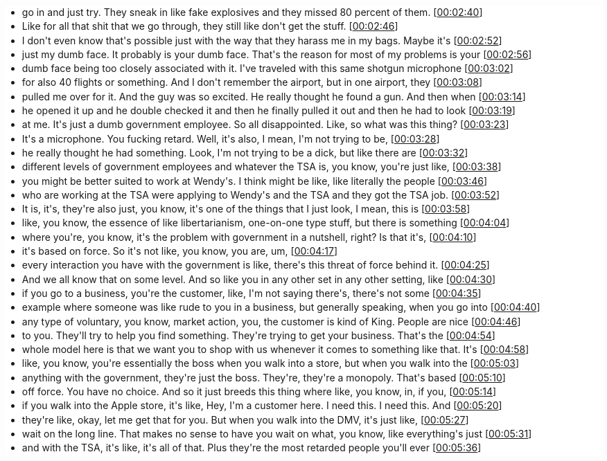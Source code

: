 *  go in and just try. They sneak in like fake explosives and they missed 80 percent of them. [[00:02:40](https://www.youtube.com/watch?v=Ex89cSGdKE4&t=160.0s)]
*  Like for all that shit that we go through, they still like don't get the stuff. [[00:02:46](https://www.youtube.com/watch?v=Ex89cSGdKE4&t=166.32s)]
*  I don't even know that's possible just with the way that they harass me in my bags. Maybe it's [[00:02:52](https://www.youtube.com/watch?v=Ex89cSGdKE4&t=172.32s)]
*  just my dumb face. It probably is your dumb face. That's the reason for most of my problems is your [[00:02:56](https://www.youtube.com/watch?v=Ex89cSGdKE4&t=176.4s)]
*  dumb face being too closely associated with it. I've traveled with this same shotgun microphone [[00:03:02](https://www.youtube.com/watch?v=Ex89cSGdKE4&t=182.4s)]
*  for also 40 flights or something. And I don't remember the airport, but in one airport, they [[00:03:08](https://www.youtube.com/watch?v=Ex89cSGdKE4&t=188.72s)]
*  pulled me over for it. And the guy was so excited. He really thought he found a gun. And then when [[00:03:14](https://www.youtube.com/watch?v=Ex89cSGdKE4&t=194.0s)]
*  he opened it up and he double checked it and then he finally pulled it out and then he had to look [[00:03:19](https://www.youtube.com/watch?v=Ex89cSGdKE4&t=199.52s)]
*  at me. It's just a dumb government employee. So all disappointed. Like, so what was this thing? [[00:03:23](https://www.youtube.com/watch?v=Ex89cSGdKE4&t=203.28s)]
*  It's a microphone. You fucking retard. Well, it's also, I mean, I'm not trying to be, [[00:03:28](https://www.youtube.com/watch?v=Ex89cSGdKE4&t=208.07999999999998s)]
*  he really thought he had something. Look, I'm not trying to be a dick, but like there are [[00:03:32](https://www.youtube.com/watch?v=Ex89cSGdKE4&t=212.64s)]
*  different levels of government employees and whatever the TSA is, you know, you're just like, [[00:03:38](https://www.youtube.com/watch?v=Ex89cSGdKE4&t=218.08s)]
*  you might be better suited to work at Wendy's. I think might be like, like literally the people [[00:03:46](https://www.youtube.com/watch?v=Ex89cSGdKE4&t=226.64000000000001s)]
*  who are working at the TSA were applying to Wendy's and the TSA and they got the TSA job. [[00:03:52](https://www.youtube.com/watch?v=Ex89cSGdKE4&t=232.4s)]
*  It is, it's, they're also just, you know, it's one of the things that I just look, I mean, this is [[00:03:58](https://www.youtube.com/watch?v=Ex89cSGdKE4&t=238.96s)]
*  like, you know, the essence of like libertarianism, one-on-one type stuff, but there is something [[00:04:04](https://www.youtube.com/watch?v=Ex89cSGdKE4&t=244.56s)]
*  where you're, you know, it's the problem with government in a nutshell, right? Is that it's, [[00:04:10](https://www.youtube.com/watch?v=Ex89cSGdKE4&t=250.56s)]
*  it's based on force. So it's not like, you know, you are, um, [[00:04:17](https://www.youtube.com/watch?v=Ex89cSGdKE4&t=257.04s)]
*  every interaction you have with the government is like, there's this threat of force behind it. [[00:04:25](https://www.youtube.com/watch?v=Ex89cSGdKE4&t=265.2s)]
*  And we all know that on some level. And so like you in any other set in any other setting, like [[00:04:30](https://www.youtube.com/watch?v=Ex89cSGdKE4&t=270.16s)]
*  if you go to a business, you're the customer, like, I'm not saying there's, there's not some [[00:04:35](https://www.youtube.com/watch?v=Ex89cSGdKE4&t=275.68s)]
*  example where someone was like rude to you in a business, but generally speaking, when you go into [[00:04:40](https://www.youtube.com/watch?v=Ex89cSGdKE4&t=280.96000000000004s)]
*  any type of voluntary, you know, market action, you, the customer is kind of King. People are nice [[00:04:46](https://www.youtube.com/watch?v=Ex89cSGdKE4&t=286.32000000000005s)]
*  to you. They'll try to help you find something. They're trying to get your business. That's the [[00:04:54](https://www.youtube.com/watch?v=Ex89cSGdKE4&t=294.0s)]
*  whole model here is that we want you to shop with us whenever it comes to something like that. It's [[00:04:58](https://www.youtube.com/watch?v=Ex89cSGdKE4&t=298.56s)]
*  like, you know, you're essentially the boss when you walk into a store, but when you walk into the [[00:05:03](https://www.youtube.com/watch?v=Ex89cSGdKE4&t=303.84s)]
*  anything with the government, they're just the boss. They're, they're a monopoly. That's based [[00:05:10](https://www.youtube.com/watch?v=Ex89cSGdKE4&t=310.72s)]
*  off force. You have no choice. And so it just breeds this thing where like, you know, in, if you, [[00:05:14](https://www.youtube.com/watch?v=Ex89cSGdKE4&t=314.48s)]
*  if you walk into the Apple store, it's like, Hey, I'm a customer here. I need this. I need this. And [[00:05:20](https://www.youtube.com/watch?v=Ex89cSGdKE4&t=320.48s)]
*  they're like, okay, let me get that for you. But when you walk into the DMV, it's just like, [[00:05:27](https://www.youtube.com/watch?v=Ex89cSGdKE4&t=327.04s)]
*  wait on the long line. That makes no sense to have you wait on what, you know, like everything's just [[00:05:31](https://www.youtube.com/watch?v=Ex89cSGdKE4&t=331.6s)]
*  and with the TSA, it's like, it's all of that. Plus they're the most retarded people you'll ever [[00:05:36](https://www.youtube.com/watch?v=Ex89cSGdKE4&t=336.32s)]